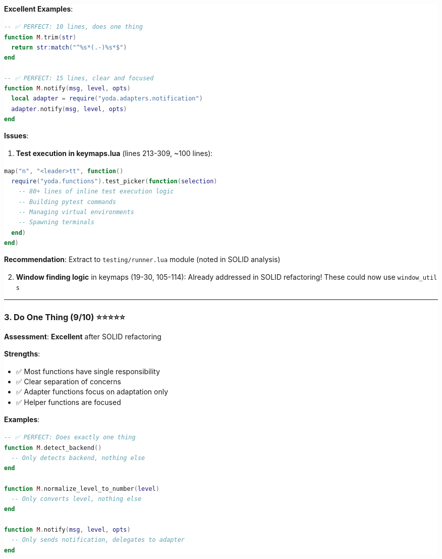 **Excellent Examples**:
```lua
-- ✅ PERFECT: 10 lines, does one thing
function M.trim(str)
  return str:match("^%s*(.-)%s*$")
end

-- ✅ PERFECT: 15 lines, clear and focused
function M.notify(msg, level, opts)
  local adapter = require("yoda.adapters.notification")
  adapter.notify(msg, level, opts)
end
```

**Issues**:

1. **Test execution in keymaps.lua** (lines 213-309, ~100 lines):
```lua
map("n", "<leader>tt", function()
  require("yoda.functions").test_picker(function(selection)
    -- 80+ lines of inline test execution logic
    -- Building pytest commands
    -- Managing virtual environments
    -- Spawning terminals
  end)
end)
```

**Recommendation**: Extract to `testing/runner.lua` module (noted in SOLID analysis)

2. **Window finding logic** in keymaps (19-30, 105-114):
Already addressed in SOLID refactoring! These could now use `window_utils`

---

### 3. Do One Thing (9/10) ⭐⭐⭐⭐⭐

**Assessment**: **Excellent** after SOLID refactoring

**Strengths**:
- ✅ Most functions have single responsibility
- ✅ Clear separation of concerns
- ✅ Adapter functions focus on adaptation only
- ✅ Helper functions are focused

**Examples**:
```lua
-- ✅ PERFECT: Does exactly one thing
function M.detect_backend()
  -- Only detects backend, nothing else
end

function M.normalize_level_to_number(level)
  -- Only converts level, nothing else
end

function M.notify(msg, level, opts)
  -- Only sends notification, delegates to adapter
end
```
